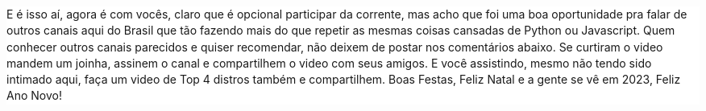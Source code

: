 <p>E é isso aí, agora é com vocês, claro que é opcional participar da corrente, mas acho que foi uma boa oportunidade pra falar de outros canais aqui do Brasil que tão fazendo mais do que repetir as mesmas coisas cansadas de Python ou Javascript. Quem conhecer outros canais parecidos e quiser recomendar, não deixem de postar nos comentários abaixo. Se curtiram o video mandem um joinha, assinem o canal e compartilhem o video com seus amigos. E você assistindo, mesmo não tendo sido intimado aqui, faça um video de Top 4 distros também e compartilhem. Boas Festas, Feliz Natal e a gente se vê em 2023, Feliz Ano Novo!</p>
<p></p>